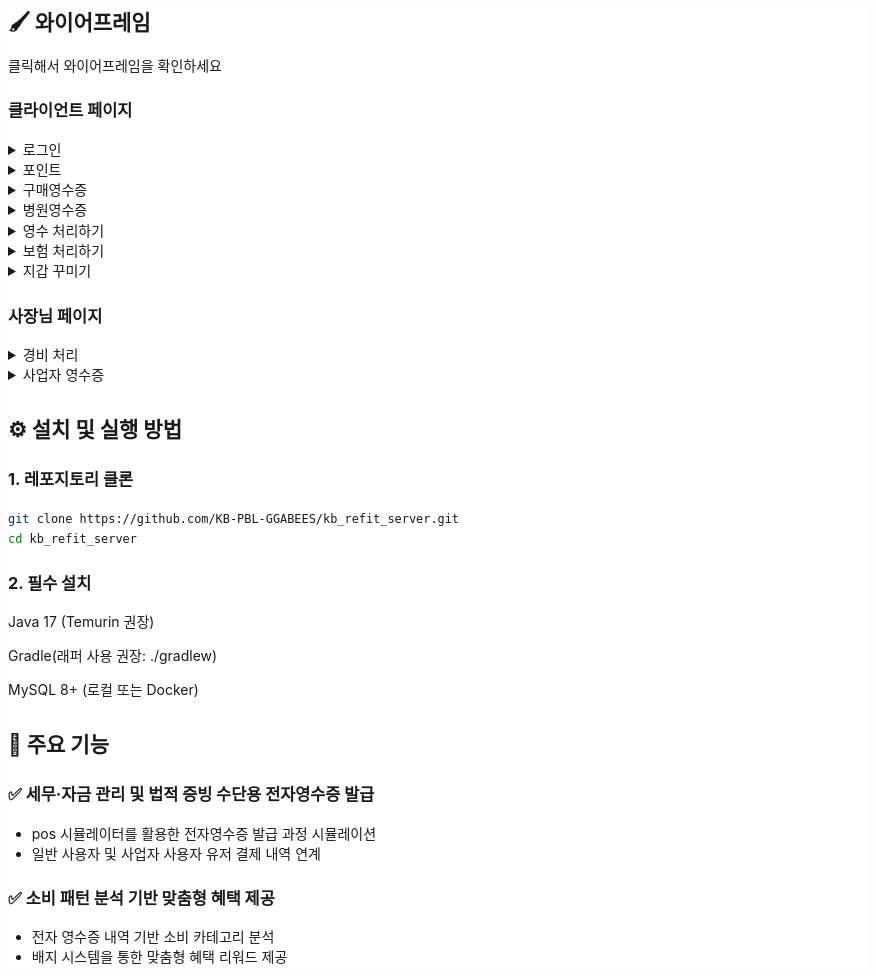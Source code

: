 
## 🖌 와이어프레임

클릭해서 와이어프레임을 확인하세요

### 클라이언트 페이지

<details><summary>로그인</summary></details>

<details><summary>포인트</summary></details>

<details><summary>구매영수증</summary></details>

<details><summary>병원영수증</summary></details>

<details><summary>영수 처리하기</summary></details>

<details><summary>보험 처리하기</summary></details>

<details><summary>지갑 꾸미기</summary></details>

### 사장님 페이지

<details><summary>경비 처리</summary></details>

<details><summary>사업자 영수증</summary></details>

## ⚙ 설치 및 실행 방법

### 1. 레포지토리 클론

```sh
git clone https://github.com/KB-PBL-GGABEES/kb_refit_server.git
cd kb_refit_server
```

### 2. 필수 설치

Java 17 (Temurin 권장)

Gradle(래퍼 사용 권장: ./gradlew)

MySQL 8+ (로컬 또는 Docker)



## 📌 주요 기능

### ✅ 세무·자금 관리 및 법적 증빙 수단용 전자영수증 발급

- pos 시뮬레이터를 활용한 전자영수증 발급 과정 시뮬레이션
- 일반 사용자 및 사업자 사용자 유저 결제 내역 연계

### ✅ 소비 패턴 분석 기반 맞춤형 혜택 제공

- 전자 영수증 내역 기반 소비 카테고리 분석
- 배지 시스템을 통한 맞춤형 혜택 리워드 제공
